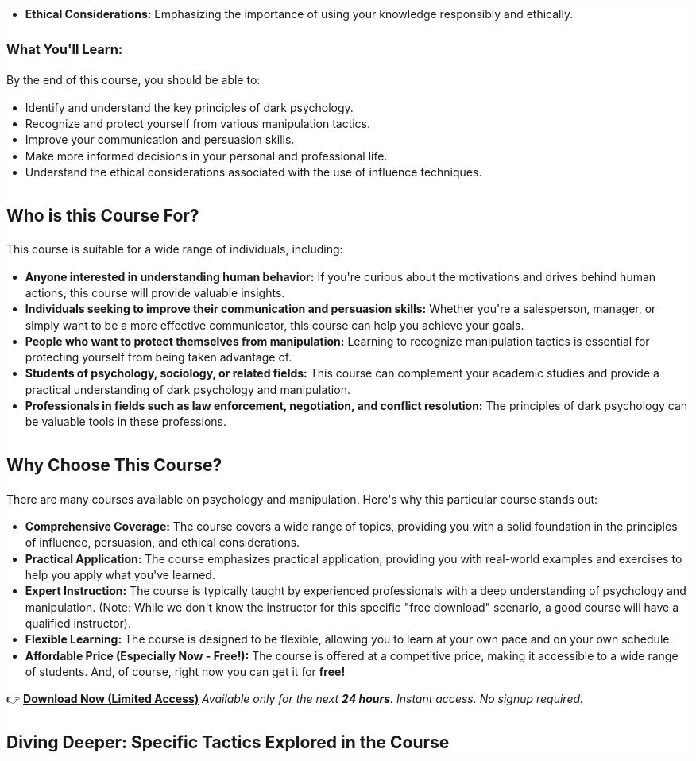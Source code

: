 *   **Ethical Considerations:** Emphasizing the importance of using your knowledge responsibly and ethically.

### What You'll Learn:

By the end of this course, you should be able to:

*   Identify and understand the key principles of dark psychology.
*   Recognize and protect yourself from various manipulation tactics.
*   Improve your communication and persuasion skills.
*   Make more informed decisions in your personal and professional life.
*   Understand the ethical considerations associated with the use of influence techniques.

## Who is this Course For?

This course is suitable for a wide range of individuals, including:

*   **Anyone interested in understanding human behavior:** If you're curious about the motivations and drives behind human actions, this course will provide valuable insights.
*   **Individuals seeking to improve their communication and persuasion skills:** Whether you're a salesperson, manager, or simply want to be a more effective communicator, this course can help you achieve your goals.
*   **People who want to protect themselves from manipulation:** Learning to recognize manipulation tactics is essential for protecting yourself from being taken advantage of.
*   **Students of psychology, sociology, or related fields:** This course can complement your academic studies and provide a practical understanding of dark psychology and manipulation.
*   **Professionals in fields such as law enforcement, negotiation, and conflict resolution:** The principles of dark psychology can be valuable tools in these professions.

## Why Choose This Course?

There are many courses available on psychology and manipulation. Here's why this particular course stands out:

*   **Comprehensive Coverage:** The course covers a wide range of topics, providing you with a solid foundation in the principles of influence, persuasion, and ethical considerations.
*   **Practical Application:** The course emphasizes practical application, providing you with real-world examples and exercises to help you apply what you've learned.
*   **Expert Instruction:** The course is typically taught by experienced professionals with a deep understanding of psychology and manipulation. (Note: While we don't know the instructor for this specific "free download" scenario, a good course will have a qualified instructor).
*   **Flexible Learning:** The course is designed to be flexible, allowing you to learn at your own pace and on your own schedule.
*   **Affordable Price (Especially Now - Free!):** The course is offered at a competitive price, making it accessible to a wide range of students. And, of course, right now you can get it for **free!**

👉 **[Download Now (Limited Access)](https://udemywork.com/psicologia-oscura-y-manipulacion)**
_Available only for the next **24 hours**. Instant access. No signup required._

## Diving Deeper: Specific Tactics Explored in the Course

